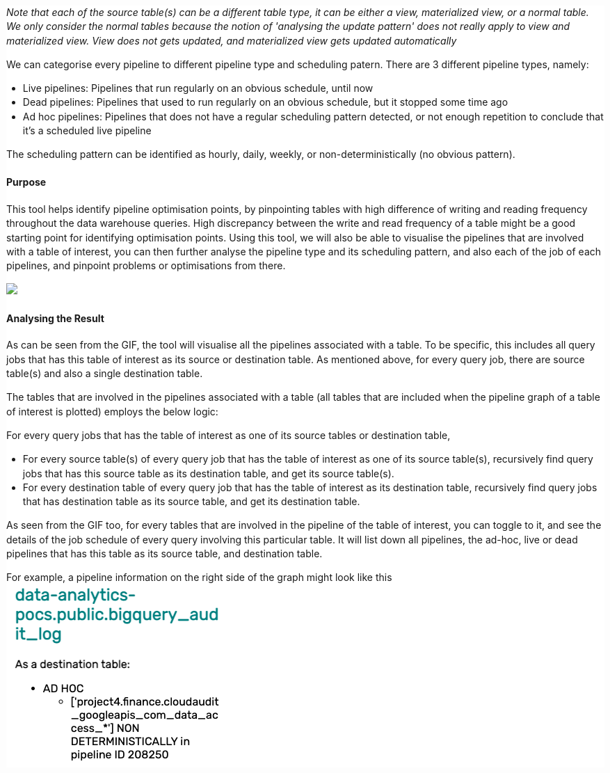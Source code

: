 <i>Note that each of the source table(s) can be a different table type, it can be either a view, materialized view, or a normal table. We only consider the normal tables because the notion of 'analysing the update pattern' does not really apply to view and materialized view. View does not gets updated, and materialized view gets updated automatically</i>

We can categorise every pipeline to different pipeline type and scheduling patern. There are 3 different pipeline types, namely:
<ul>
<li>Live pipelines: Pipelines that run regularly on an obvious schedule, until now
<li>Dead pipelines: Pipelines that used to run regularly on an obvious schedule, but it stopped some time ago
<li>Ad hoc pipelines: Pipelines that does not have a regular scheduling pattern detected, or not enough repetition to conclude that it’s a scheduled live pipeline
</ul>

The scheduling pattern can be identified as hourly, daily, weekly, or non-deterministically (no obvious pattern).

#### <b>Purpose</b>
This tool helps identify pipeline optimisation points, by pinpointing tables with high difference of writing and reading frequency throughout the data warehouse queries. High discrepancy between the write and read frequency of a table might be a good starting point for identifying optimisation points. Using this tool, we will also be able to visualise the pipelines that are involved with a table of interest, you can then further analyse the pipeline type and its scheduling pattern, and also each of the job of each pipelines, and pinpoint problems or optimisations from there. 

![](assets/pipeline-example.gif)

#### <b>Analysing the Result</b>
As can be seen from the GIF, the tool will visualise all the pipelines associated with a table. To be specific, this includes all query jobs that has this table of interest as its source or destination table. As mentioned above, for every query job, there are source table(s) and also a single destination table. 

The tables that are involved in the pipelines associated with a table (all tables that are included when the pipeline graph of a table of interest is plotted) employs the below logic:

For every query jobs that has the table of interest as one of its source tables or destination table, 
* For every source table(s) of every query job that has the table of interest as one of its source table(s), recursively find query jobs that has this source table as its destination table, and get its source table(s). 
* For every destination table of every query job that has the table of interest as its destination table, recursively find query jobs that has destination table as its source table, and get its destination table.

As seen from the GIF too, for every tables that are involved in the pipeline of the table of interest, you can toggle to it, and see the details of the job schedule of every query involving this particular table. It will list down all pipelines, the ad-hoc, live or dead pipelines that has this table as its source table, and destination table. 

For example, a pipeline information on the right side of the graph might look like this
![](assets/pipeline-information-example.png)